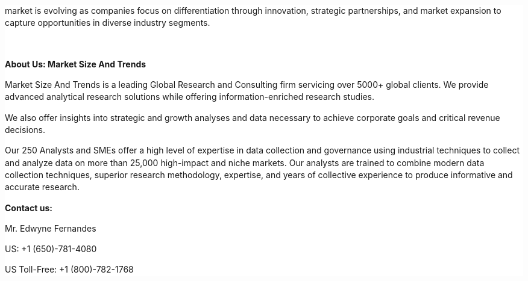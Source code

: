 market is evolving as companies focus on differentiation through innovation, strategic partnerships, and market expansion to capture opportunities in diverse industry segments.</p>    </div>  </body></html></strong></p><p id="ember65" class="ember-view reader-text-block__paragraph">&nbsp;</p><p id="" class=""><strong>About Us: Market Size And Trends</strong></p><p id="" class="">Market Size And Trends is a leading Global Research and Consulting firm servicing over 5000+ global clients. We provide advanced analytical research solutions while offering information-enriched research studies.</p><p id="" class="">We also offer insights into strategic and growth analyses and data necessary to achieve corporate goals and critical revenue decisions.</p><p id="" class="">Our 250 Analysts and SMEs offer a high level of expertise in data collection and governance using industrial techniques to collect and analyze data on more than 25,000 high-impact and niche markets. Our analysts are trained to combine modern data collection techniques, superior research methodology, expertise, and years of collective experience to produce informative and accurate research.</p><p id="" class=""><strong>Contact us:</strong></p><p id="" class="">Mr. Edwyne Fernandes</p><p id="" class="">US: +1 (650)-781-4080</p><p id="" class="">US Toll-Free: +1 (800)-782-1768</p>